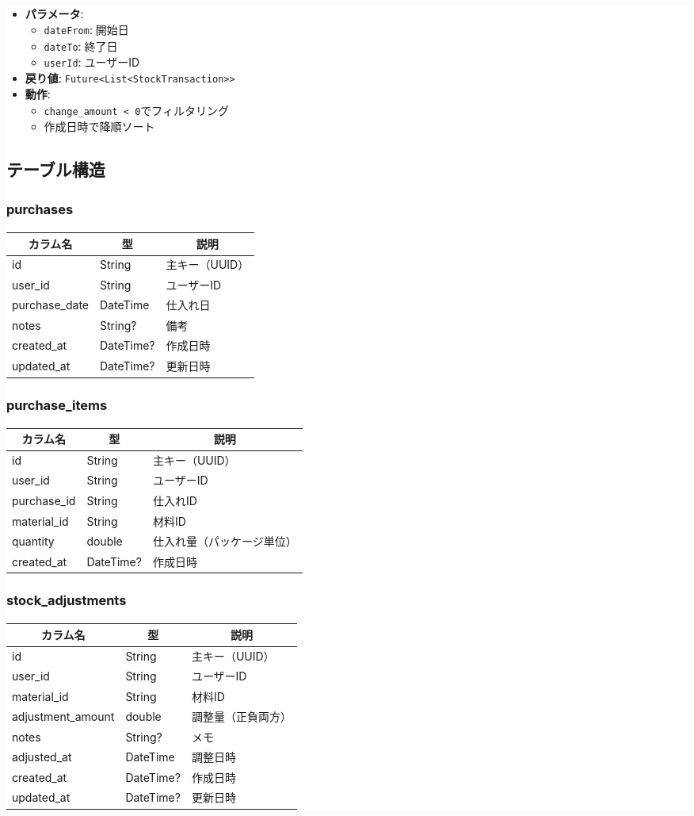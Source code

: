 - **パラメータ**:
  - `dateFrom`: 開始日
  - `dateTo`: 終了日
  - `userId`: ユーザーID
- **戻り値**: `Future<List<StockTransaction>>`
- **動作**:
  - `change_amount < 0`でフィルタリング
  - 作成日時で降順ソート

## テーブル構造

### purchases

| カラム名 | 型 | 説明 |
|---------|-----|------|
| id | String | 主キー（UUID） |
| user_id | String | ユーザーID |
| purchase_date | DateTime | 仕入れ日 |
| notes | String? | 備考 |
| created_at | DateTime? | 作成日時 |
| updated_at | DateTime? | 更新日時 |

### purchase_items

| カラム名 | 型 | 説明 |
|---------|-----|------|
| id | String | 主キー（UUID） |
| user_id | String | ユーザーID |
| purchase_id | String | 仕入れID |
| material_id | String | 材料ID |
| quantity | double | 仕入れ量（パッケージ単位） |
| created_at | DateTime? | 作成日時 |

### stock_adjustments

| カラム名 | 型 | 説明 |
|---------|-----|------|
| id | String | 主キー（UUID） |
| user_id | String | ユーザーID |
| material_id | String | 材料ID |
| adjustment_amount | double | 調整量（正負両方） |
| notes | String? | メモ |
| adjusted_at | DateTime | 調整日時 |
| created_at | DateTime? | 作成日時 |
| updated_at | DateTime? | 更新日時 |
